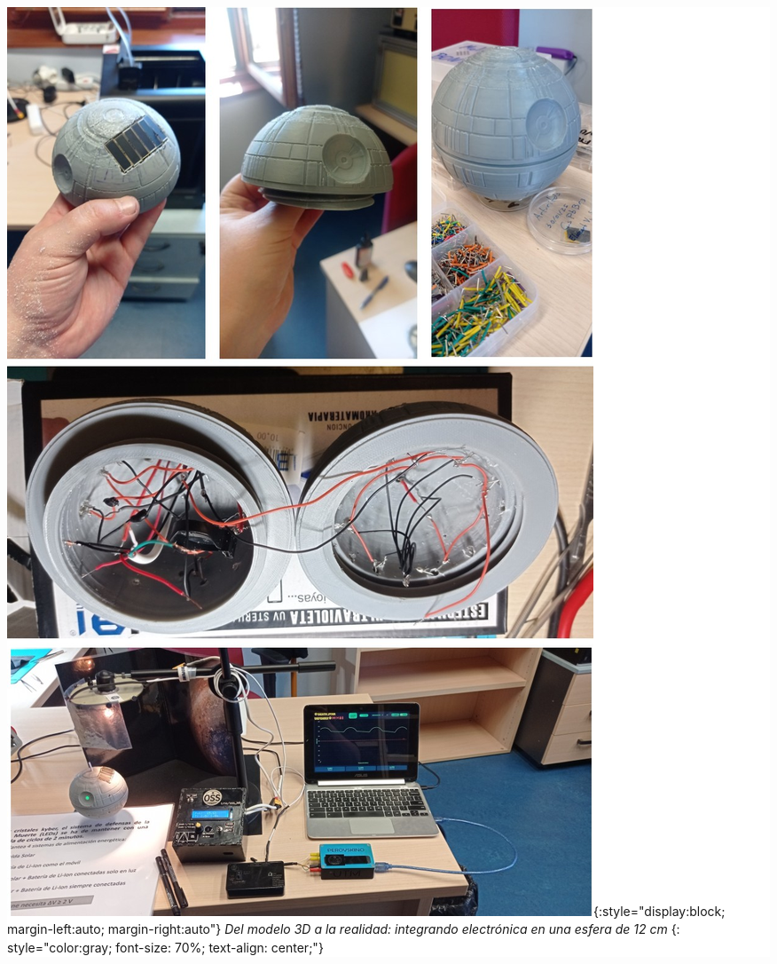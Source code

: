 ![Proceso de construcción](/imgs/collage-mk-of-estrella.jpg){:style="display:block; margin-left:auto; margin-right:auto"}
*Del modelo 3D a la realidad: integrando electrónica en una esfera de 12 cm*
{: style="color:gray; font-size: 70%; text-align: center;"}
